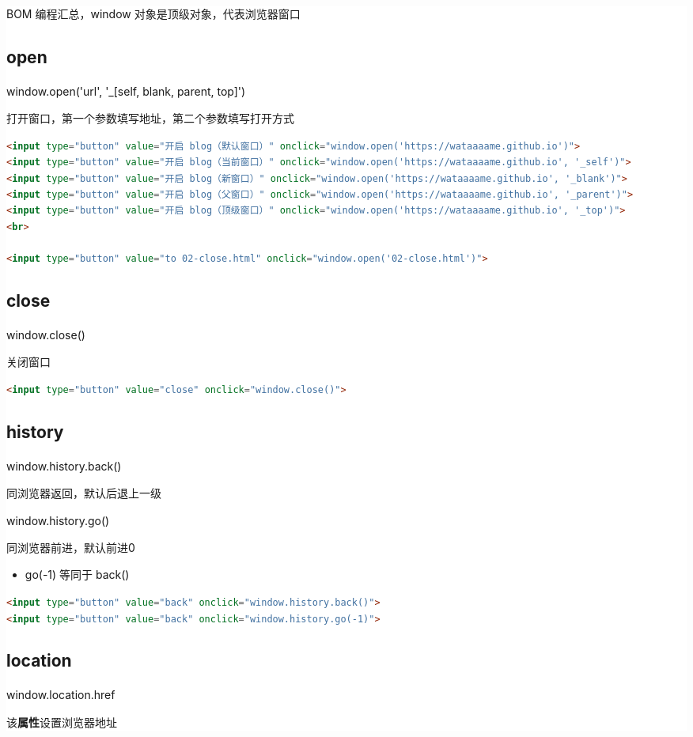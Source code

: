 BOM 编程汇总，window 对象是顶级对象，代表浏览器窗口

## open

window.open('url', '_[self, blank, parent, top]')

打开窗口，第一个参数填写地址，第二个参数填写打开方式

```html
<input type="button" value="开启 blog（默认窗口）" onclick="window.open('https://wataaaame.github.io')">
<input type="button" value="开启 blog（当前窗口）" onclick="window.open('https://wataaaame.github.io', '_self')">
<input type="button" value="开启 blog（新窗口）" onclick="window.open('https://wataaaame.github.io', '_blank')">
<input type="button" value="开启 blog（父窗口）" onclick="window.open('https://wataaaame.github.io', '_parent')">
<input type="button" value="开启 blog（顶级窗口）" onclick="window.open('https://wataaaame.github.io', '_top')">
<br>

<input type="button" value="to 02-close.html" onclick="window.open('02-close.html')">
```

## close

window.close()

关闭窗口

```html
<input type="button" value="close" onclick="window.close()">
```

## history

window.history.back()

同浏览器返回，默认后退上一级

window.history.go()

同浏览器前进，默认前进0

- go(-1) 等同于 back()

```html
<input type="button" value="back" onclick="window.history.back()">
<input type="button" value="back" onclick="window.history.go(-1)">
```

## location

window.location.href

该**属性**设置浏览器地址
